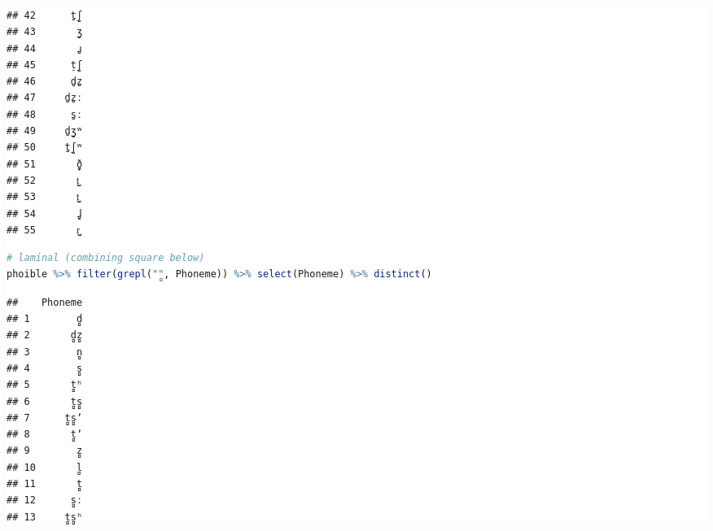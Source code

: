     ## 42      t̺ʃ̺
    ## 43       ʒ̺
    ## 44       ɹ̺
    ## 45      t̠ʃ̺
    ## 46      d̺z̺
    ## 47     d̺z̺ː
    ## 48      s̺ː
    ## 49     d̺ʒ̺ʷ
    ## 50     t̺ʃ̺ʷ
    ## 51       ð̺̞
    ## 52       t̺͈
    ## 53       t̺͉
    ## 54       ɺ̺̠
    ## 55       r̺͈

``` r
# laminal (combining square below)
phoible %>% filter(grepl("̻", Phoneme)) %>% select(Phoneme) %>% distinct()
```

    ##    Phoneme
    ## 1        d̻
    ## 2       d̻z̻
    ## 3        n̻
    ## 4        s̻
    ## 5       t̻ʰ
    ## 6       t̻s̻
    ## 7      t̻s̻ʼ
    ## 8       t̻ʼ
    ## 9        z̻
    ## 10       l̻
    ## 11       t̻
    ## 12      s̻ː
    ## 13     t̻s̻ʰ
